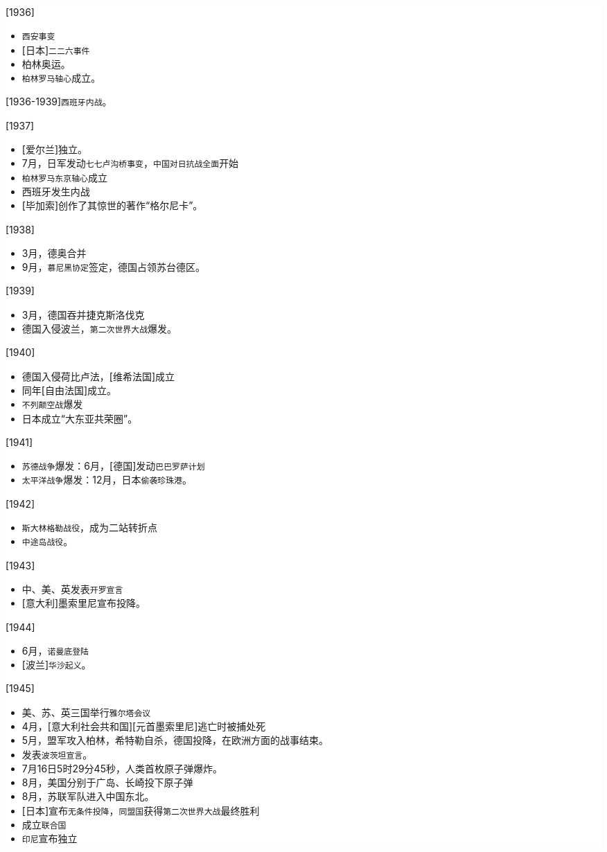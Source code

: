 [1936]
  - `西安事变`
  - [日本]`二二六事件`
  - 柏林奥运。
  - `柏林罗马轴心`成立。

[1936-1939]`西班牙内战`。

[1937]
  - [爱尔兰]独立。
  - 7月，日军发动`七七卢沟桥事变`，`中国对日抗战全面`开始
  - `柏林罗马东京轴心`成立
  - 西班牙发生内战
  - [毕加索]创作了其惊世的著作“格尔尼卡”。

[1938]
  - 3月，德奥合并
  - 9月，`慕尼黑协定`签定，德国占领苏台德区。

[1939]
  - 3月，德国吞并捷克斯洛伐克
  - 德国入侵波兰，`第二次世界大战`爆发。

[1940]
  - 德国入侵荷比卢法，[维希法国]成立
  - 同年[自由法国]成立。
  - `不列颠空战`爆发
  - 日本成立“大东亚共荣圈”。

[1941]
  - `苏德战争`爆发：6月，[德国]发动`巴巴罗萨计划`
  - `太平洋战争`爆发：12月，日本`偷袭珍珠港`。

[1942]
  - `斯大林格勒战役`，成为二站转折点
  - `中途岛战役`。

[1943]
  - 中、美、英发表`开罗宣言`
  - [意大利]墨索里尼宣布投降。

[1944]
  - 6月，`诺曼底登陆`
  - [波兰]`华沙起义`。

[1945]
  - 美、苏、英三国举行`雅尔塔会议`
  - 4月，[意大利社会共和国][元首墨索里尼]逃亡时被捕处死
  - 5月，盟军攻入柏林，希特勒自杀，德国投降，在欧洲方面的战事结束。
  - 发表`波茨坦宣言`。
  - 7月16日5时29分45秒，人类首枚原子弹爆炸。
  - 8月，美国分别于广岛、长崎投下原子弹
  - 8月，苏联军队进入中国东北。
  - [日本]宣布`无条件投降`，`同盟国`获得`第二次世界大战`最终胜利
  - 成立`联合国`
  - `印尼`宣布独立

